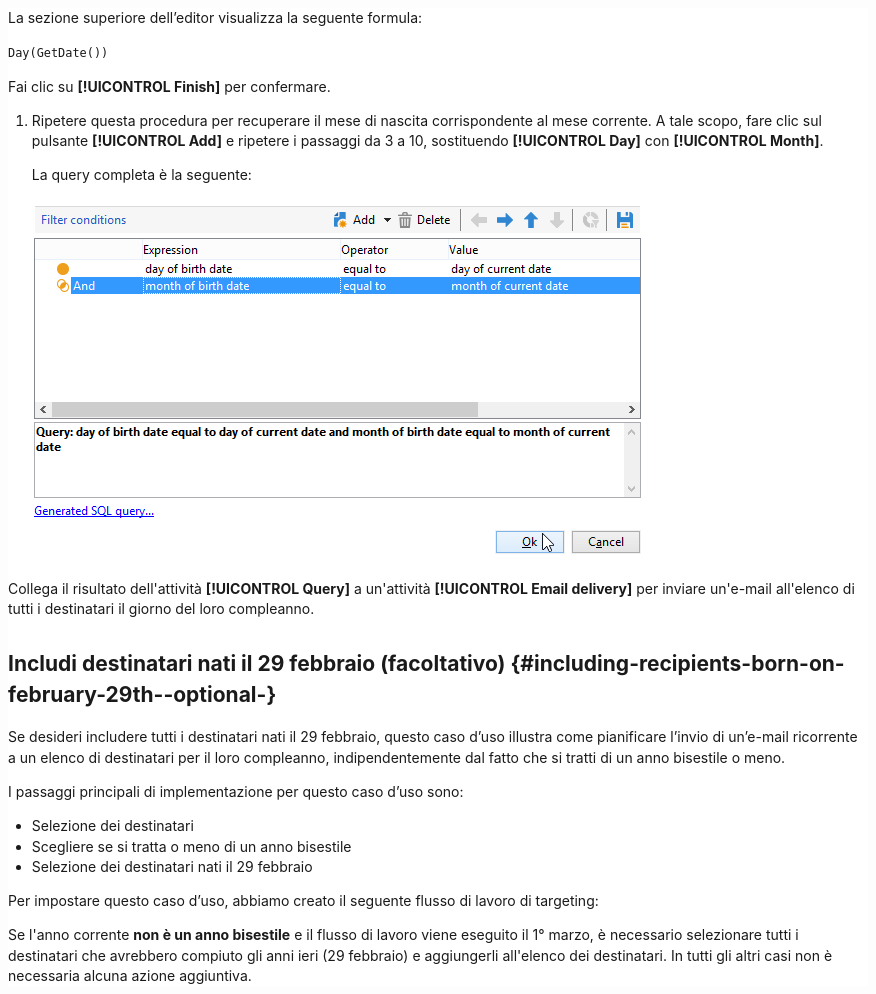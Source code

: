    La sezione superiore dell’editor visualizza la seguente formula:

   ```
   Day(GetDate())
   ```

   Fai clic su **[!UICONTROL Finish]** per confermare.

1. Ripetere questa procedura per recuperare il mese di nascita corrispondente al mese corrente. A tale scopo, fare clic sul pulsante **[!UICONTROL Add]** e ripetere i passaggi da 3 a 10, sostituendo **[!UICONTROL Day]** con **[!UICONTROL Month]**.

   La query completa è la seguente:

   ![](assets/s_ncs_user_create_exp_exple03.png)

Collega il risultato dell&#39;attività **[!UICONTROL Query]** a un&#39;attività **[!UICONTROL Email delivery]** per inviare un&#39;e-mail all&#39;elenco di tutti i destinatari il giorno del loro compleanno.

## Includi destinatari nati il 29 febbraio (facoltativo) {#including-recipients-born-on-february-29th--optional-}

Se desideri includere tutti i destinatari nati il 29 febbraio, questo caso d’uso illustra come pianificare l’invio di un’e-mail ricorrente a un elenco di destinatari per il loro compleanno, indipendentemente dal fatto che si tratti di un anno bisestile o meno.

I passaggi principali di implementazione per questo caso d’uso sono:

* Selezione dei destinatari
* Scegliere se si tratta o meno di un anno bisestile
* Selezione dei destinatari nati il 29 febbraio

Per impostare questo caso d’uso, abbiamo creato il seguente flusso di lavoro di targeting:



Se l&#39;anno corrente **non è un anno bisestile** e il flusso di lavoro viene eseguito il 1° marzo, è necessario selezionare tutti i destinatari che avrebbero compiuto gli anni ieri (29 febbraio) e aggiungerli all&#39;elenco dei destinatari. In tutti gli altri casi non è necessaria alcuna azione aggiuntiva.
